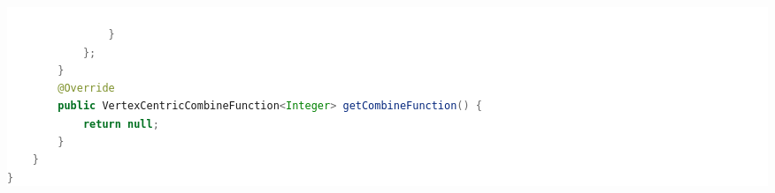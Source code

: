 ```java
                    
                }
            };
        }
        @Override
        public VertexCentricCombineFunction<Integer> getCombineFunction() {
            return null;
        }
    }
}
```